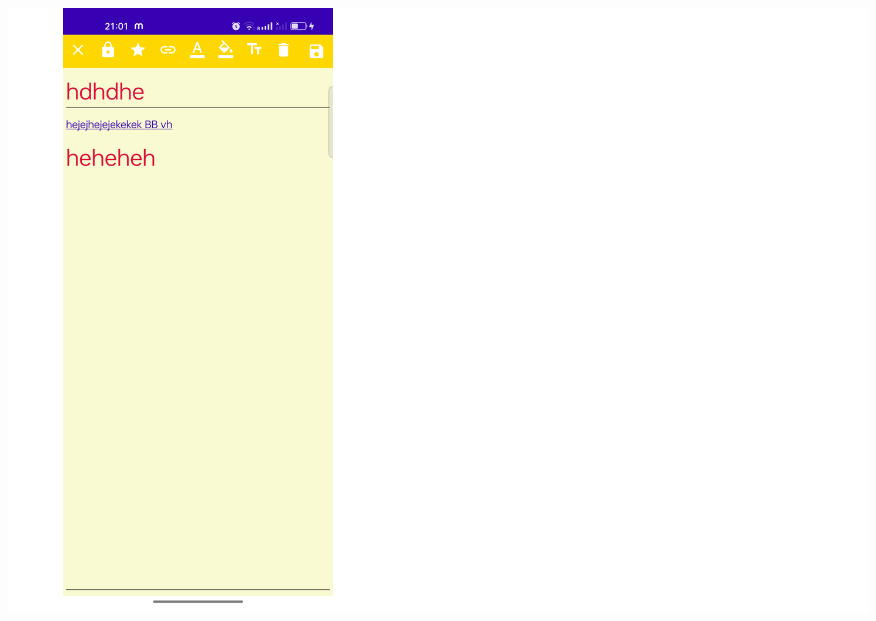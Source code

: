 <img src="https://github.com/cheetahmail007/Notes-and-Todo-app/blob/master/app/src/main/assets/3.png" height="600" width="300" hspace="40">